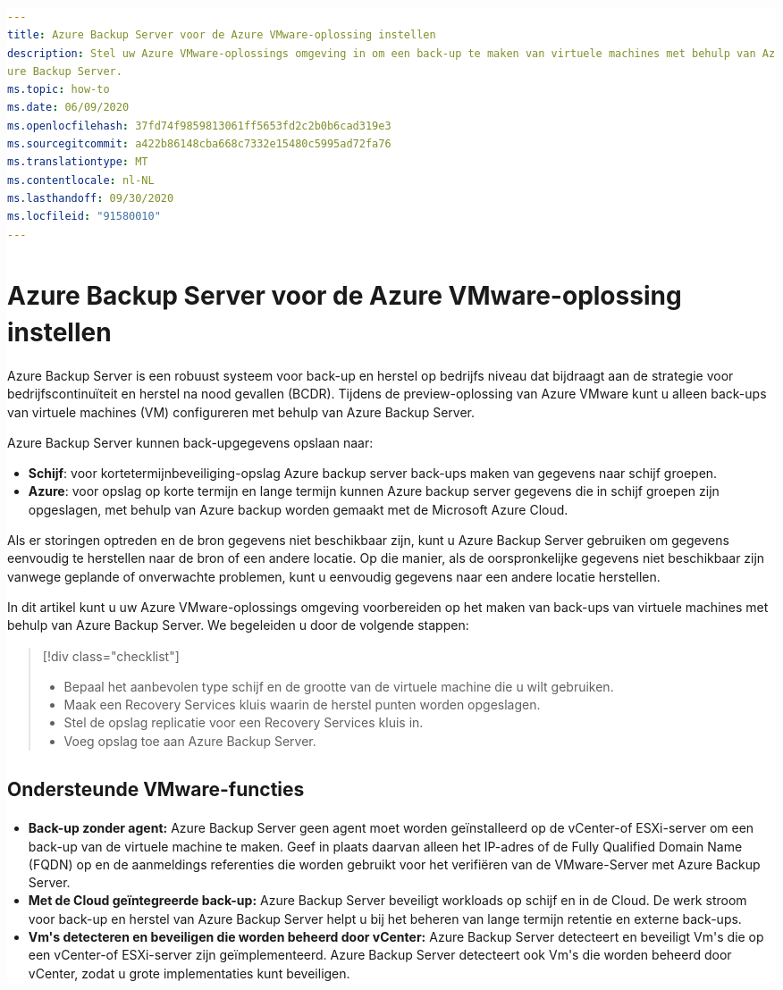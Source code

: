 ```yaml
---
title: Azure Backup Server voor de Azure VMware-oplossing instellen
description: Stel uw Azure VMware-oplossings omgeving in om een back-up te maken van virtuele machines met behulp van Azure Backup Server.
ms.topic: how-to
ms.date: 06/09/2020
ms.openlocfilehash: 37fd74f9859813061ff5653fd2c2b0b6cad319e3
ms.sourcegitcommit: a422b86148cba668c7332e15480c5995ad72fa76
ms.translationtype: MT
ms.contentlocale: nl-NL
ms.lasthandoff: 09/30/2020
ms.locfileid: "91580010"
---
```

# <a name="set-up-azure-backup-server-for-azure-vmware-solution"></a>Azure Backup Server voor de Azure VMware-oplossing instellen

Azure Backup Server is een robuust systeem voor back-up en herstel op bedrijfs niveau dat bijdraagt aan de strategie voor bedrijfscontinuïteit en herstel na nood gevallen (BCDR). Tijdens de preview-oplossing van Azure VMware kunt u alleen back-ups van virtuele machines (VM) configureren met behulp van Azure Backup Server. 

Azure Backup Server kunnen back-upgegevens opslaan naar:

- **Schijf**: voor kortetermijnbeveiliging-opslag Azure backup server back-ups maken van gegevens naar schijf groepen.
- **Azure**: voor opslag op korte termijn en lange termijn kunnen Azure backup server gegevens die in schijf groepen zijn opgeslagen, met behulp van Azure backup worden gemaakt met de Microsoft Azure Cloud.

Als er storingen optreden en de bron gegevens niet beschikbaar zijn, kunt u Azure Backup Server gebruiken om gegevens eenvoudig te herstellen naar de bron of een andere locatie. Op die manier, als de oorspronkelijke gegevens niet beschikbaar zijn vanwege geplande of onverwachte problemen, kunt u eenvoudig gegevens naar een andere locatie herstellen.

In dit artikel kunt u uw Azure VMware-oplossings omgeving voorbereiden op het maken van back-ups van virtuele machines met behulp van Azure Backup Server. We begeleiden u door de volgende stappen: 

> [!div class="checklist"]
> * Bepaal het aanbevolen type schijf en de grootte van de virtuele machine die u wilt gebruiken.
> * Maak een Recovery Services kluis waarin de herstel punten worden opgeslagen.
> * Stel de opslag replicatie voor een Recovery Services kluis in.
> * Voeg opslag toe aan Azure Backup Server.

## <a name="supported-vmware-features"></a>Ondersteunde VMware-functies

- **Back-up zonder agent:** Azure Backup Server geen agent moet worden geïnstalleerd op de vCenter-of ESXi-server om een back-up van de virtuele machine te maken. Geef in plaats daarvan alleen het IP-adres of de Fully Qualified Domain Name (FQDN) op en de aanmeldings referenties die worden gebruikt voor het verifiëren van de VMware-Server met Azure Backup Server.
- **Met de Cloud geïntegreerde back-up:** Azure Backup Server beveiligt workloads op schijf en in de Cloud. De werk stroom voor back-up en herstel van Azure Backup Server helpt u bij het beheren van lange termijn retentie en externe back-ups.
- **Vm's detecteren en beveiligen die worden beheerd door vCenter:** Azure Backup Server detecteert en beveiligt Vm's die op een vCenter-of ESXi-server zijn geïmplementeerd. Azure Backup Server detecteert ook Vm's die worden beheerd door vCenter, zodat u grote implementaties kunt beveiligen.